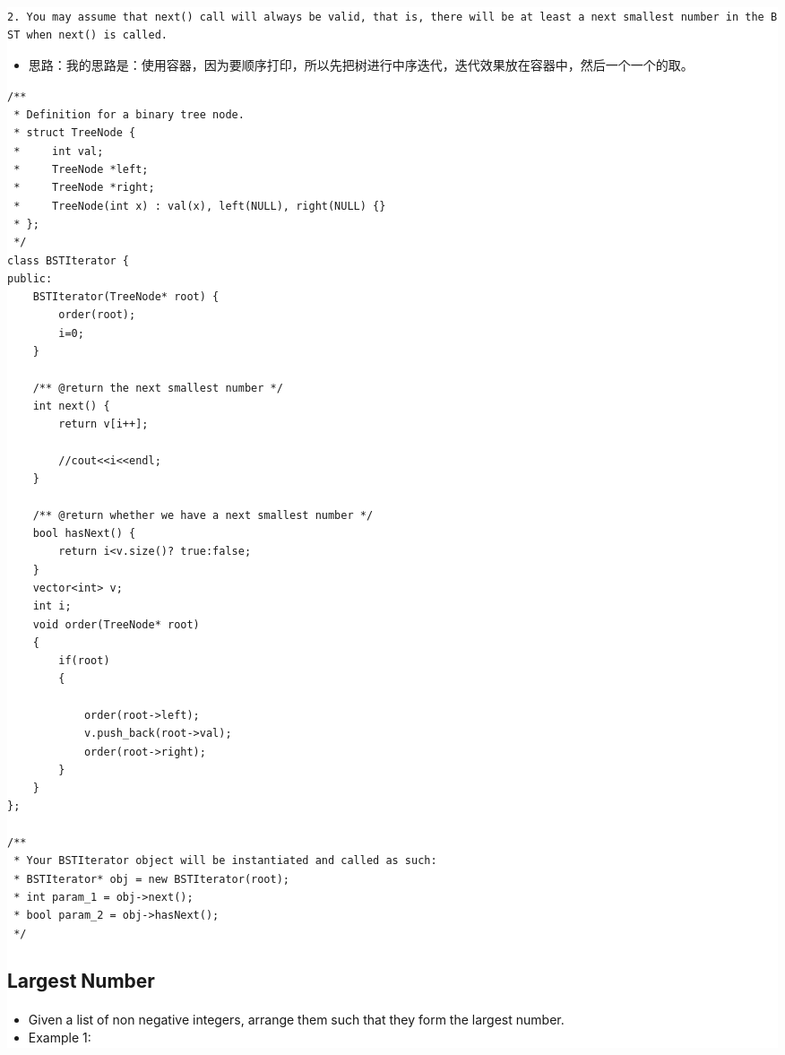 	2. You may assume that next() call will always be valid, that is, there will be at least a next smallest number in the BST when next() is called.

- 思路：我的思路是：使用容器，因为要顺序打印，所以先把树进行中序迭代，迭代效果放在容器中，然后一个一个的取。

```
/**
 * Definition for a binary tree node.
 * struct TreeNode {
 *     int val;
 *     TreeNode *left;
 *     TreeNode *right;
 *     TreeNode(int x) : val(x), left(NULL), right(NULL) {}
 * };
 */
class BSTIterator {
public:
    BSTIterator(TreeNode* root) {
        order(root);
        i=0;
    }
    
    /** @return the next smallest number */
    int next() {
        return v[i++];
        
        //cout<<i<<endl;
    }
    
    /** @return whether we have a next smallest number */
    bool hasNext() {
        return i<v.size()? true:false;
    }
    vector<int> v;
    int i;
    void order(TreeNode* root)
    {
        if(root)
        {
            
            order(root->left);
            v.push_back(root->val);
            order(root->right);
        }
    }
};

/**
 * Your BSTIterator object will be instantiated and called as such:
 * BSTIterator* obj = new BSTIterator(root);
 * int param_1 = obj->next();
 * bool param_2 = obj->hasNext();
 */
```
## Largest Number ##
- Given a list of non negative integers, arrange them such that they form the largest number.
- Example 1:
